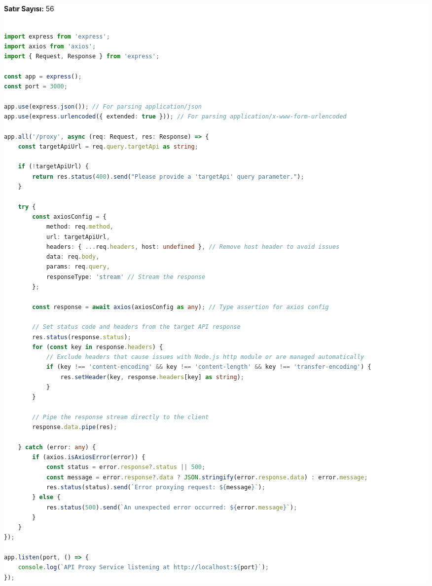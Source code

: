 **Satır Sayısı:** 56
```typescript

import express from 'express';
import axios from 'axios';
import { Request, Response } from 'express';

const app = express();
const port = 3000;

app.use(express.json()); // For parsing application/json
app.use(express.urlencoded({ extended: true })); // For parsing application/x-www-form-urlencoded

app.all('/proxy', async (req: Request, res: Response) => {
    const targetApiUrl = req.query.targetApi as string;

    if (!targetApiUrl) {
        return res.status(400).send("Please provide a 'targetApi' query parameter.");
    }

    try {
        const axiosConfig = {
            method: req.method,
            url: targetApiUrl,
            headers: { ...req.headers, host: undefined }, // Remove host header to avoid issues
            data: req.body,
            params: req.query,
            responseType: 'stream' // Stream the response
        };

        const response = await axios(axiosConfig as any); // Type assertion for axios config

        // Set status code and headers from the target API response
        res.status(response.status);
        for (const key in response.headers) {
            // Exclude headers that cause issues with Node.js http module or are managed automatically
            if (key !== 'content-encoding' && key !== 'content-length' && key !== 'transfer-encoding') {
                res.setHeader(key, response.headers[key] as string);
            }
        }

        // Pipe the response stream directly to the client
        response.data.pipe(res);

    } catch (error: any) {
        if (axios.isAxiosError(error)) {
            const status = error.response?.status || 500;
            const message = error.response?.data ? JSON.stringify(error.response.data) : error.message;
            res.status(status).send(`Error proxying request: ${message}`);
        } else {
            res.status(500).send(`An unexpected error occurred: ${error.message}`);
        }
    }
});

app.listen(port, () => {
    console.log(`API Proxy Service listening at http://localhost:${port}`);
});
```
